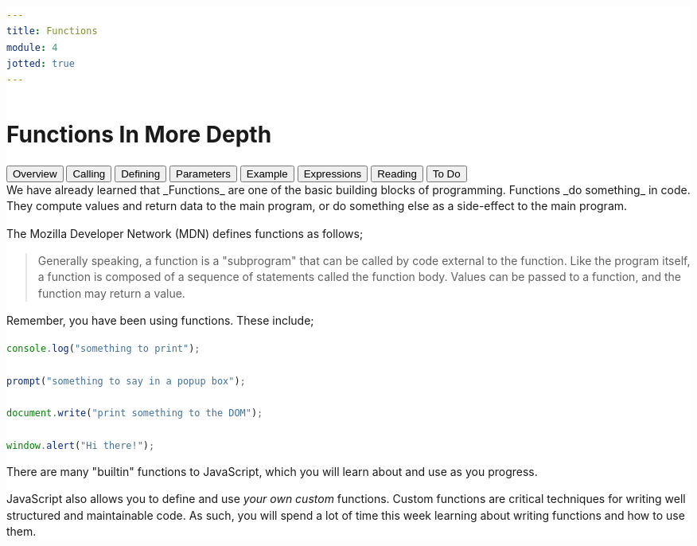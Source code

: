 ```yaml
---
title: Functions
module: 4
jotted: true
---
```


# Functions In More Depth

<div class="tab">
  <button class="tablinks active" onclick="openTab(event, 'Overview')">Overview</button>
  <button class="tablinks" onclick="openTab(event, 'Calling')">Calling</button>
  <button class="tablinks" onclick="openTab(event, 'Defining')">Defining</button>
  <button class="tablinks" onclick="openTab(event, 'Parameters')">Parameters</button>
  <button class="tablinks" onclick="openTab(event, 'Example')">Example</button>
  <button class="tablinks" onclick="openTab(event, 'Expression')">Expressions</button>
  <button class="tablinks" onclick="openTab(event, 'Reading')">Reading</button>
  <button class="tablinks" onclick="openTab(event, 'ToDo')">To Do</button>
</div>
<div id="Overview" class="tabcontent" style="display:block">
<div class="tabhtml" markdown="1">
We have already learned that _Functions_ are one of the basic building blocks of programming.  Functions _do something_ in code. They compute values and return data to the main program, or do something else as a side-effect to the main program.

The Mozilla Developer Network (MDN) defines functions as follows;

> Generally speaking, a function is a "subprogram" that can be called by code external to the function. Like the program itself, a function is composed of a sequence of statements called the function body. Values can be passed to a function, and the function may return a value.

Remember, you have been using functions. These include;

```js
console.log("something to print");

prompt("something to say in a popup box");

document.write("print something to the DOM");

window.alert("Hi there!");
```

There are many "builtin" functions to JavaScript, which you will learn about and use as you progress.
</div>
</div>
<div id="Calling" class="tabcontent" >
<div class="tabhtml" markdown="1">


JavaScript also allows you to define and use _your own custom_ functions. Custom functions are critical techniques for writing well structured and maintainable code. As such, you will spend a lot of time this week learning about writing functions and how to use them.
